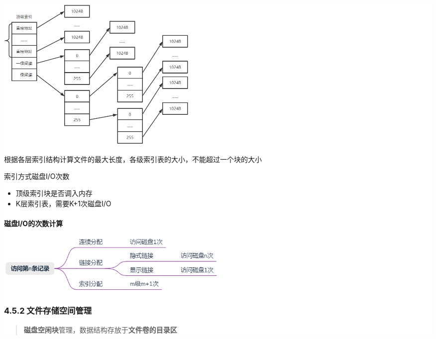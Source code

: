 <img src="4-文件管理/image-20220311153816822.png" alt="image-20220311153816822" style="zoom: 50%;" />

根据各层索引结构计算文件的最大长度，各级索引表的大小，不能超过一个块的大小

索引方式磁盘I/O次数

-   顶级索引块是否调入内存
-   K层索引表，需要K+1次磁盘I/O

#### 磁盘I/O的次数计算

<img src="4-文件管理/image-20220311154532950.png" alt="image-20220311154532950" style="zoom: 67%;" />

### 4.5.2 文件存储空间管理

>   **磁盘空闲块**管理，数据结构存放于**文件卷的目录区**
